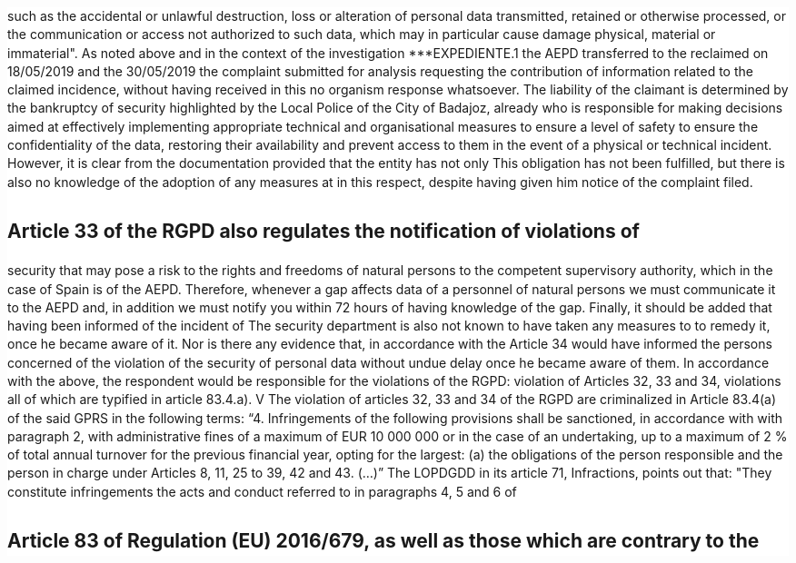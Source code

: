 such as the accidental or unlawful destruction, loss or alteration of personal data transmitted, retained or otherwise processed, or the communication or access not
authorized to such data, which may in particular cause damage
physical, material or immaterial".
As noted above and in the context of the
investigation \*\*\*EXPEDIENTE.1 the AEPD transferred to the reclaimed on 18/05/2019 and the
30/05/2019 the complaint submitted for analysis requesting the contribution of
information related to the claimed incidence, without having received in this
no organism response whatsoever.
The liability of the claimant is determined by the bankruptcy of
security highlighted by the Local Police of the City of Badajoz, already
who is responsible for making decisions aimed at effectively implementing
appropriate technical and organisational measures to ensure a level of safety
to ensure the confidentiality of the data, restoring their
availability and prevent access to them in the event of a physical or technical incident.
However, it is clear from the documentation provided that the entity has not only
This obligation has not been fulfilled, but there is also no knowledge of the adoption of any measures at
in this respect, despite having given him notice of the complaint filed.
## Article 33 of the RGPD also regulates the notification of violations of

security that may pose a risk to the rights and freedoms of
natural persons to the competent supervisory authority, which in the case of Spain is
of the AEPD.
Therefore, whenever a gap affects data of a
personnel of natural persons we must communicate it to the AEPD and, in addition
we must notify you within 72 hours of having
knowledge of the gap.
Finally, it should be added that having been informed of the incident of
The security department is also not known to have taken any measures to
to remedy it, once he became aware of it.
Nor is there any evidence that, in accordance with the
Article 34 would have informed the persons concerned of the violation of the security of
personal data without undue delay once he became aware of them.
In accordance with the above, the respondent would be responsible for the
violations of the RGPD: violation of Articles 32, 33 and 34, violations
all of which are typified in article 83.4.a).
V
The violation of articles 32, 33 and 34 of the RGPD are criminalized
in Article 83.4(a) of the said GPRS in the following terms:
“4. Infringements of the following provisions shall be sanctioned, in accordance with
with paragraph 2, with administrative fines of a maximum of EUR 10 000 000 or
in the case of an undertaking, up to a maximum of 2 % of total annual turnover for the previous financial year, opting for
the largest:
(a) the obligations of the person responsible and the person in charge under Articles 8,
11, 25 to 39, 42 and 43.
(…)”
The LOPDGDD in its article 71, Infractions, points out that: "They constitute
infringements the acts and conduct referred to in paragraphs 4, 5 and 6 of
## Article 83 of Regulation (EU) 2016/679, as well as those which are contrary to the
